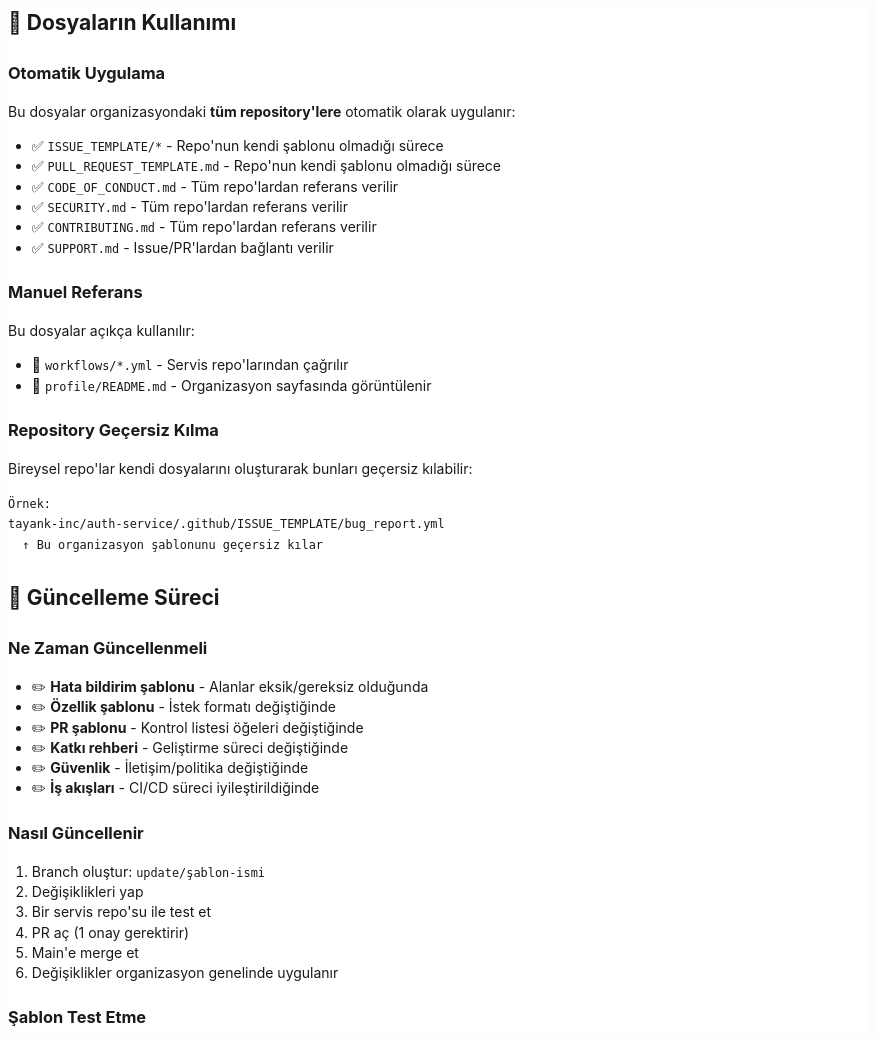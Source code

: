 ## 🎯 Dosyaların Kullanımı

### Otomatik Uygulama

Bu dosyalar organizasyondaki **tüm repository'lere** otomatik olarak uygulanır:

- ✅ `ISSUE_TEMPLATE/*` - Repo'nun kendi şablonu olmadığı sürece
- ✅ `PULL_REQUEST_TEMPLATE.md` - Repo'nun kendi şablonu olmadığı sürece
- ✅ `CODE_OF_CONDUCT.md` - Tüm repo'lardan referans verilir
- ✅ `SECURITY.md` - Tüm repo'lardan referans verilir
- ✅ `CONTRIBUTING.md` - Tüm repo'lardan referans verilir
- ✅ `SUPPORT.md` - Issue/PR'lardan bağlantı verilir

### Manuel Referans

Bu dosyalar açıkça kullanılır:

- 🔗 `workflows/*.yml` - Servis repo'larından çağrılır
- 🔗 `profile/README.md` - Organizasyon sayfasında görüntülenir

### Repository Geçersiz Kılma

Bireysel repo'lar kendi dosyalarını oluşturarak bunları geçersiz kılabilir:

```
Örnek:
tayank-inc/auth-service/.github/ISSUE_TEMPLATE/bug_report.yml
  ↑ Bu organizasyon şablonunu geçersiz kılar
```

## 🔄 Güncelleme Süreci

### Ne Zaman Güncellenmeli

- ✏️ **Hata bildirim şablonu** - Alanlar eksik/gereksiz olduğunda
- ✏️ **Özellik şablonu** - İstek formatı değiştiğinde
- ✏️ **PR şablonu** - Kontrol listesi öğeleri değiştiğinde
- ✏️ **Katkı rehberi** - Geliştirme süreci değiştiğinde
- ✏️ **Güvenlik** - İletişim/politika değiştiğinde
- ✏️ **İş akışları** - CI/CD süreci iyileştirildiğinde

### Nasıl Güncellenir

1. Branch oluştur: `update/şablon-ismi`
2. Değişiklikleri yap
3. Bir servis repo'su ile test et
4. PR aç (1 onay gerektirir)
5. Main'e merge et
6. Değişiklikler organizasyon genelinde uygulanır

### Şablon Test Etme
